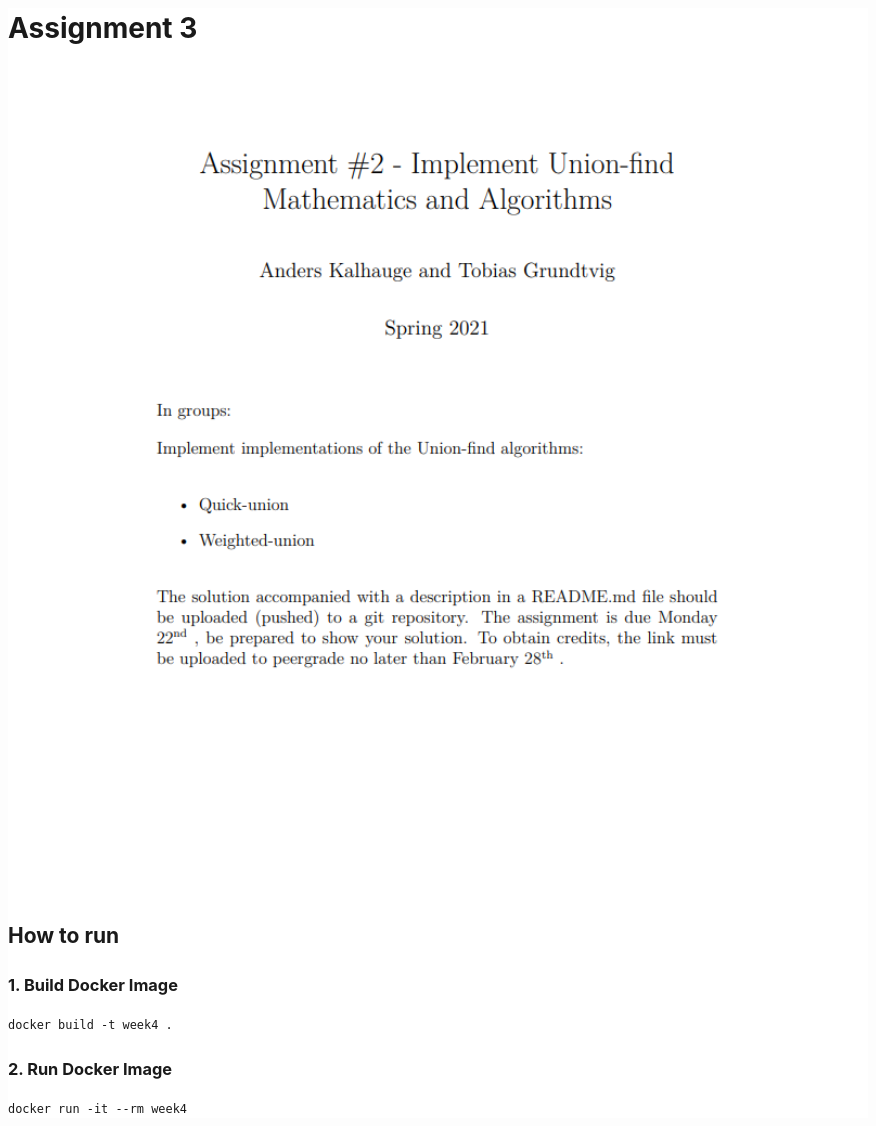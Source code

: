 # Assignment 3


<img src="./assets/Assignment.PNG" width="100%"/>

## How to run
### 1. Build Docker Image
```
docker build -t week4 .
```

### 2. Run Docker Image
```
docker run -it --rm week4
```